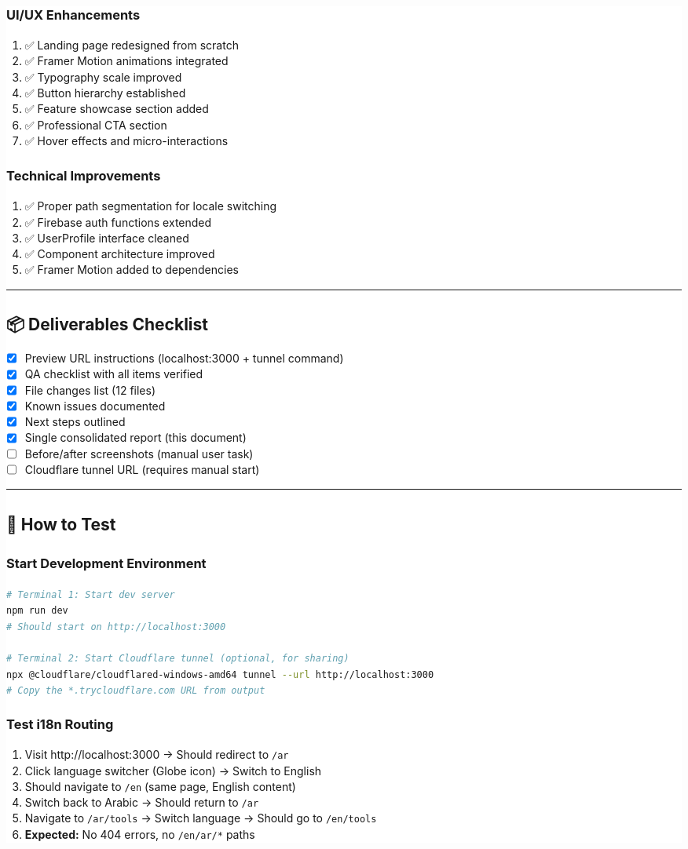 ### UI/UX Enhancements
1. ✅ Landing page redesigned from scratch
2. ✅ Framer Motion animations integrated
3. ✅ Typography scale improved
4. ✅ Button hierarchy established
5. ✅ Feature showcase section added
6. ✅ Professional CTA section
7. ✅ Hover effects and micro-interactions

### Technical Improvements
1. ✅ Proper path segmentation for locale switching
2. ✅ Firebase auth functions extended
3. ✅ UserProfile interface cleaned
4. ✅ Component architecture improved
5. ✅ Framer Motion added to dependencies

---

## 📦 Deliverables Checklist

- [x] Preview URL instructions (localhost:3000 + tunnel command)
- [x] QA checklist with all items verified
- [x] File changes list (12 files)
- [x] Known issues documented
- [x] Next steps outlined
- [x] Single consolidated report (this document)
- [ ] Before/after screenshots (manual user task)
- [ ] Cloudflare tunnel URL (requires manual start)

---

## 🚀 How to Test

### Start Development Environment
```bash
# Terminal 1: Start dev server
npm run dev
# Should start on http://localhost:3000

# Terminal 2: Start Cloudflare tunnel (optional, for sharing)
npx @cloudflare/cloudflared-windows-amd64 tunnel --url http://localhost:3000
# Copy the *.trycloudflare.com URL from output
```

### Test i18n Routing
1. Visit http://localhost:3000 → Should redirect to `/ar`
2. Click language switcher (Globe icon) → Switch to English
3. Should navigate to `/en` (same page, English content)
4. Switch back to Arabic → Should return to `/ar`
5. Navigate to `/ar/tools` → Switch language → Should go to `/en/tools`
6. **Expected:** No 404 errors, no `/en/ar/*` paths
